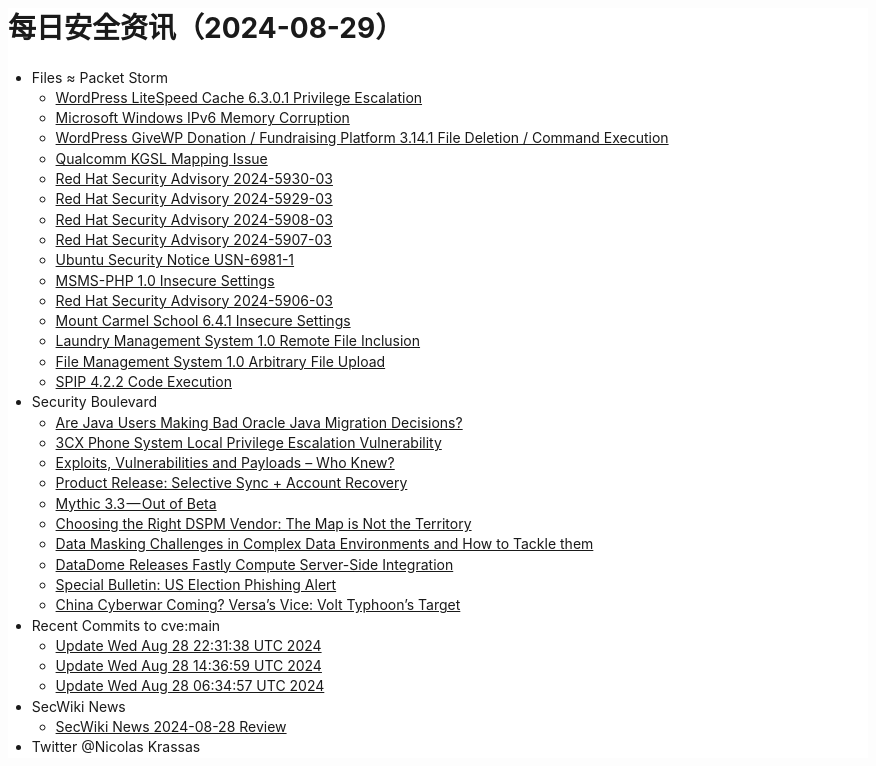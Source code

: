 # 每日安全资讯（2024-08-29）

- Files ≈ Packet Storm
  - [WordPress LiteSpeed Cache 6.3.0.1 Privilege Escalation](https://packetstormsecurity.com/files/180423/CVE-2024-28000-main.zip)
  - [Microsoft Windows IPv6 Memory Corruption](https://packetstormsecurity.com/files/180422/CVE-2024-38063-POC-main.zip)
  - [WordPress GiveWP Donation / Fundraising Platform 3.14.1 File Deletion / Command Execution](https://packetstormsecurity.com/files/180421/CVE-2024-5932-main.zip)
  - [Qualcomm KGSL Mapping Issue](https://packetstormsecurity.com/files/180420/GS20240828152636.tgz)
  - [Red Hat Security Advisory 2024-5930-03](https://packetstormsecurity.com/files/180419/RHSA-2024-5930-03.txt)
  - [Red Hat Security Advisory 2024-5929-03](https://packetstormsecurity.com/files/180418/RHSA-2024-5929-03.txt)
  - [Red Hat Security Advisory 2024-5908-03](https://packetstormsecurity.com/files/180417/RHSA-2024-5908-03.txt)
  - [Red Hat Security Advisory 2024-5907-03](https://packetstormsecurity.com/files/180416/RHSA-2024-5907-03.txt)
  - [Ubuntu Security Notice USN-6981-1](https://packetstormsecurity.com/files/180415/USN-6981-1.txt)
  - [MSMS-PHP 1.0 Insecure Settings](https://packetstormsecurity.com/files/180414/msmsphp10-insecure.txt)
  - [Red Hat Security Advisory 2024-5906-03](https://packetstormsecurity.com/files/180413/RHSA-2024-5906-03.txt)
  - [Mount Carmel School 6.4.1 Insecure Settings](https://packetstormsecurity.com/files/180412/mountcarmelschool641-insecure.txt)
  - [Laundry Management System 1.0 Remote File Inclusion](https://packetstormsecurity.com/files/180411/laundryms10-rfi.txt)
  - [File Management System 1.0 Arbitrary File Upload](https://packetstormsecurity.com/files/180410/fms10-upload.txt)
  - [SPIP 4.2.2 Code Execution](https://packetstormsecurity.com/files/180409/spip422-exec.txt)
- Security Boulevard
  - [Are Java Users Making Bad Oracle Java Migration Decisions?](https://securityboulevard.com/2024/08/are-java-users-making-bad-oracle-java-migration-decisions/)
  - [3CX Phone System Local Privilege Escalation Vulnerability](https://securityboulevard.com/2024/08/3cx-phone-system-local-privilege-escalation-vulnerability/)
  - [Exploits, Vulnerabilities and Payloads – Who Knew?](https://securityboulevard.com/2024/08/exploits-vulnerabilities-and-payloads-who-knew/)
  - [Product Release: Selective Sync + Account Recovery](https://securityboulevard.com/2024/08/product-release-selective-sync-account-recovery/)
  - [Mythic 3.3 — Out of Beta](https://securityboulevard.com/2024/08/mythic-3-3-out-of-beta/)
  - [Choosing the Right DSPM Vendor: The Map is Not the Territory](https://securityboulevard.com/2024/08/choosing-the-right-dspm-vendor-the-map-is-not-the-territory/)
  - [Data Masking Challenges in Complex Data Environments and How to Tackle them](https://securityboulevard.com/2024/08/data-masking-challenges-in-complex-data-environments-and-how-to-tackle-them/)
  - [DataDome Releases Fastly Compute Server-Side Integration](https://securityboulevard.com/2024/08/datadome-releases-fastly-compute-server-side-integration/)
  - [Special Bulletin: US Election Phishing Alert](https://securityboulevard.com/2024/08/special-bulletin-us-election-phishing-alert/)
  - [China Cyberwar Coming? Versa’s Vice: Volt Typhoon’s Target](https://securityboulevard.com/2024/08/china-cyberwar-coming-versas-vice-volt-typhoons-target/)
- Recent Commits to cve:main
  - [Update Wed Aug 28 22:31:38 UTC 2024](https://github.com/trickest/cve/commit/4a141bb0400ccd239b4399ff63eee0f36c05fb8d)
  - [Update Wed Aug 28 14:36:59 UTC 2024](https://github.com/trickest/cve/commit/aaa9dd3cd65747c3f9f183d9f7fa6f8e1de981b9)
  - [Update Wed Aug 28 06:34:57 UTC 2024](https://github.com/trickest/cve/commit/ce5de02fbb1725b65758e30cce5a45fd9e72a8aa)
- SecWiki News
  - [SecWiki News 2024-08-28 Review](http://www.sec-wiki.com/?2024-08-28)
- Twitter @Nicolas Krassas
